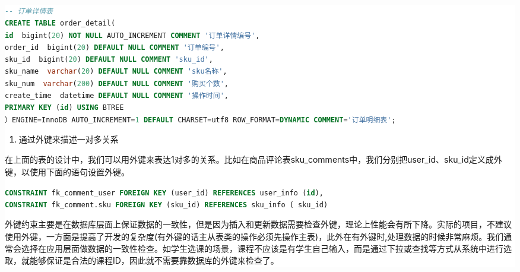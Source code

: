 ```sql
-- 订单详情表
CREATE TABLE order_detail(
id  bigint(20) NOT NULL AUTO_INCREMENT COMMENT '订单详情编号',
order_id  bigint(20) DEFAULT NULL COMMENT '订单编号',
sku_id  bigint(20) DEFAULT NULL COMMENT 'sku_id',
sku_name  varchar(20) DEFAULT NULL COMMENT 'sku名称',
sku_num  varchar(200) DEFAULT NULL COMMENT '购买个数',
create_time  datetime DEFAULT NULL COMMENT '操作时间',
PRIMARY KEY (id) USING BTREE
）ENGINE=InnoDB AUTO_INCREMENT=1 DEFAULT CHARSET=utf8 ROW_FORMAT=DYNAMIC COMMENT='订单明细表';
```

1. 通过外键来描述一对多关系

在上面的表的设计中，我们可以用外键来表达1对多的关系。比如在商品评论表sku_comments中，我们分别把user_id、sku_id定义成外键，以使用下面的语句设置外键。

```sql
CONSTRAINT fk_comment_user FOREIGN KEY (user_id) REFERENCES user_info (id),
CONSTRAINT fk_comment.sku FOREIGN KEY (sku_id) REFERENCES sku_info ( sku_id)
```

外键约束主要是在数据库层面上保证数据的一致性，但是因为插入和更新数据需要检查外键，理论上性能会有所下降。实际的项目，不建议使用外键，一方面是提高了开发的复杂度(有外键的话主从表类的操作必须先操作主表)，此外在有外键时,处理数据的时候非常麻烦。我们通常会选择在应用层面做数据的一致性检查。如学生选课的场景，课程不应该是有学生自己输入，而是通过下拉或查找等方式从系统中进行选取，就能够保证是合法的课程ID，因此就不需要靠数据库的外键来检查了。
